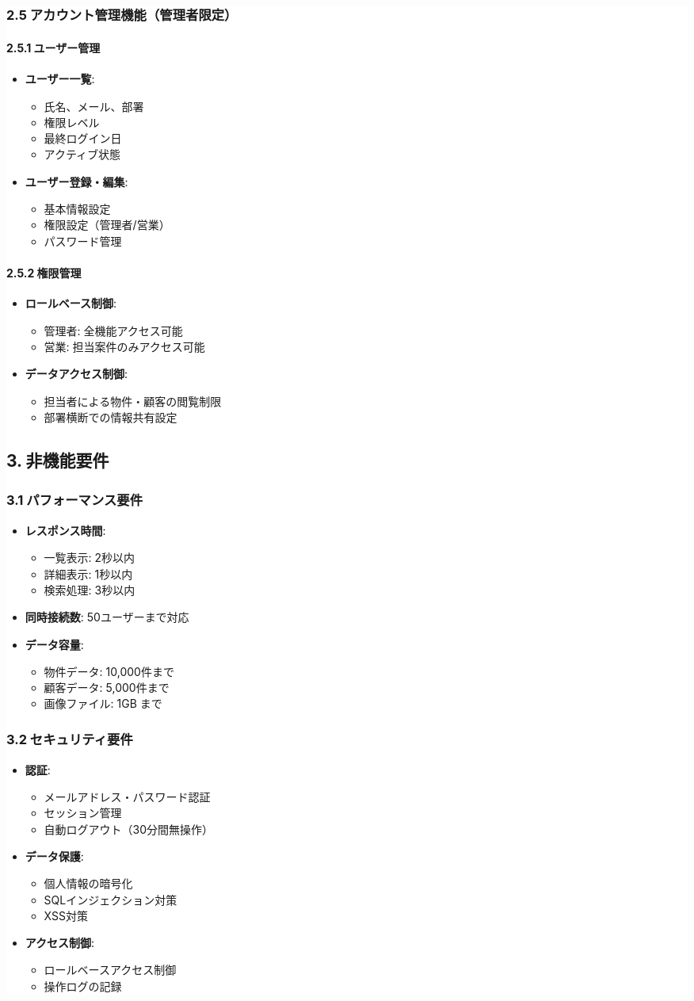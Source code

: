 ### 2.5 アカウント管理機能（管理者限定）

#### 2.5.1 ユーザー管理
- **ユーザー一覧**:
  - 氏名、メール、部署
  - 権限レベル
  - 最終ログイン日
  - アクティブ状態

- **ユーザー登録・編集**:
  - 基本情報設定
  - 権限設定（管理者/営業）
  - パスワード管理

#### 2.5.2 権限管理
- **ロールベース制御**:
  - 管理者: 全機能アクセス可能
  - 営業: 担当案件のみアクセス可能

- **データアクセス制御**:
  - 担当者による物件・顧客の閲覧制限
  - 部署横断での情報共有設定

## 3. 非機能要件

### 3.1 パフォーマンス要件
- **レスポンス時間**:
  - 一覧表示: 2秒以内
  - 詳細表示: 1秒以内
  - 検索処理: 3秒以内

- **同時接続数**: 50ユーザーまで対応

- **データ容量**:
  - 物件データ: 10,000件まで
  - 顧客データ: 5,000件まで
  - 画像ファイル: 1GB まで

### 3.2 セキュリティ要件
- **認証**:
  - メールアドレス・パスワード認証
  - セッション管理
  - 自動ログアウト（30分間無操作）

- **データ保護**:
  - 個人情報の暗号化
  - SQLインジェクション対策
  - XSS対策

- **アクセス制御**:
  - ロールベースアクセス制御
  - 操作ログの記録
